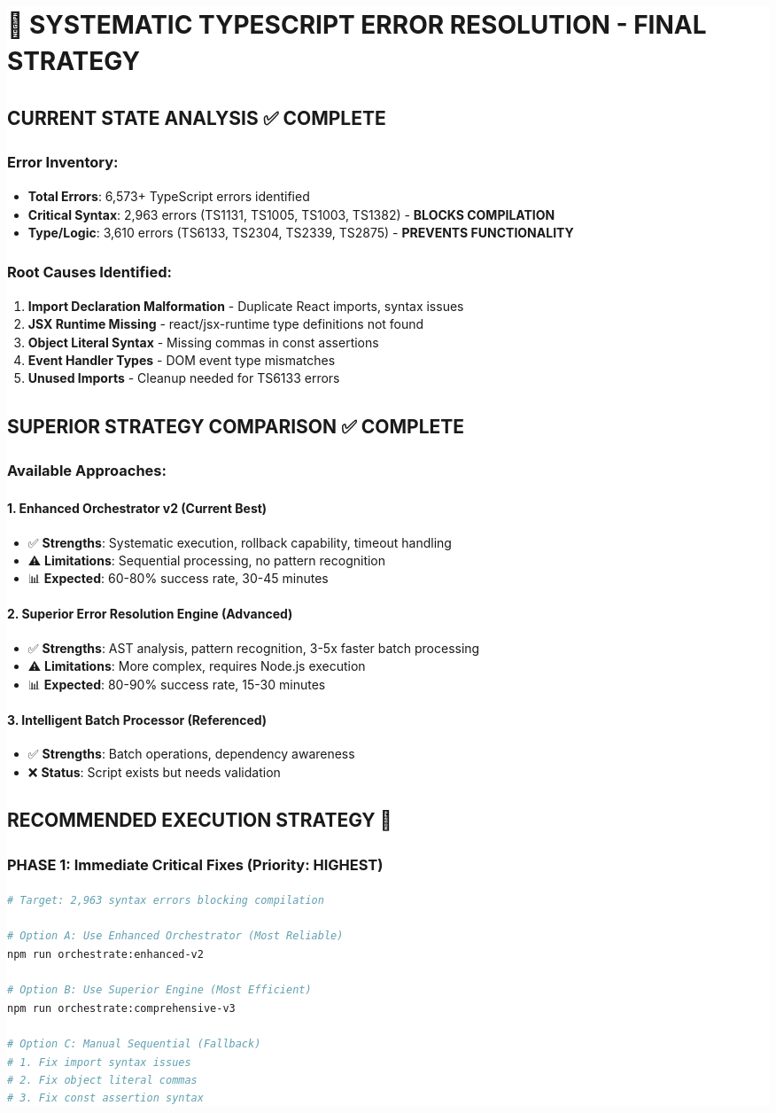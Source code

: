 # 🚀 SYSTEMATIC TYPESCRIPT ERROR RESOLUTION - FINAL STRATEGY

## **CURRENT STATE ANALYSIS** ✅ COMPLETE

### **Error Inventory:**
- **Total Errors**: 6,573+ TypeScript errors identified
- **Critical Syntax**: 2,963 errors (TS1131, TS1005, TS1003, TS1382) - **BLOCKS COMPILATION**
- **Type/Logic**: 3,610 errors (TS6133, TS2304, TS2339, TS2875) - **PREVENTS FUNCTIONALITY**

### **Root Causes Identified:**
1. **Import Declaration Malformation** - Duplicate React imports, syntax issues
2. **JSX Runtime Missing** - react/jsx-runtime type definitions not found
3. **Object Literal Syntax** - Missing commas in const assertions
4. **Event Handler Types** - DOM event type mismatches
5. **Unused Imports** - Cleanup needed for TS6133 errors

## **SUPERIOR STRATEGY COMPARISON** ✅ COMPLETE

### **Available Approaches:**

#### **1. Enhanced Orchestrator v2** (Current Best)
- ✅ **Strengths**: Systematic execution, rollback capability, timeout handling
- ⚠️ **Limitations**: Sequential processing, no pattern recognition
- 📊 **Expected**: 60-80% success rate, 30-45 minutes

#### **2. Superior Error Resolution Engine** (Advanced)
- ✅ **Strengths**: AST analysis, pattern recognition, 3-5x faster batch processing
- ⚠️ **Limitations**: More complex, requires Node.js execution
- 📊 **Expected**: 80-90% success rate, 15-30 minutes

#### **3. Intelligent Batch Processor** (Referenced)
- ✅ **Strengths**: Batch operations, dependency awareness
- ❌ **Status**: Script exists but needs validation

## **RECOMMENDED EXECUTION STRATEGY** 🎯

### **PHASE 1: Immediate Critical Fixes** (Priority: HIGHEST)
```bash
# Target: 2,963 syntax errors blocking compilation

# Option A: Use Enhanced Orchestrator (Most Reliable)
npm run orchestrate:enhanced-v2

# Option B: Use Superior Engine (Most Efficient)
npm run orchestrate:comprehensive-v3

# Option C: Manual Sequential (Fallback)
# 1. Fix import syntax issues
# 2. Fix object literal commas  
# 3. Fix const assertion syntax
```
